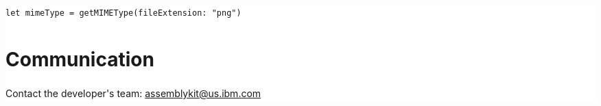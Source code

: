 ```
let mimeType = getMIMEType(fileExtension: "png")
```
# Communication

Contact the developer's team:
[assemblykit@us.ibm.com](mailto:assemblykit@us.ibm.com)

